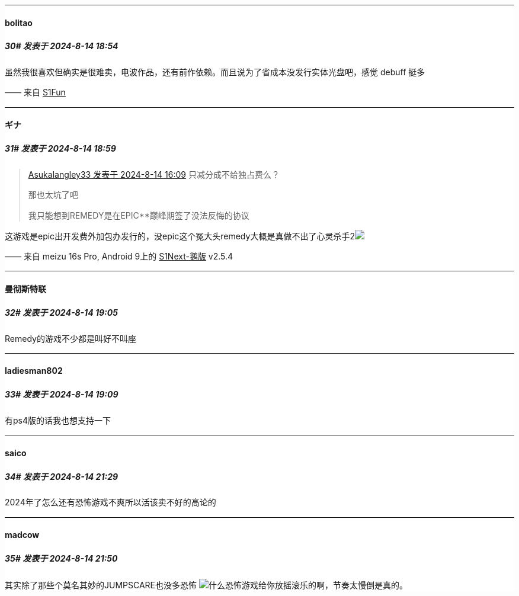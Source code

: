 *****

####  bolitao  
##### 30#       发表于 2024-8-14 18:54

虽然我很喜欢但确实是很难卖，电波作品，还有前作依赖。而且说为了省成本没发行实体光盘吧，感觉 debuff 挺多

—— 来自 [S1Fun](https://s1fun.koalcat.com)

*****

####  ギナ  
##### 31#       发表于 2024-8-14 18:59

<blockquote><a href="httphttps://bbs.saraba1st.com/2b/forum.php?mod=redirect&amp;goto=findpost&amp;pid=65892849&amp;ptid=2195098" target="_blank">Asukalangley33 发表于 2024-8-14 16:09</a>
只减分成不给独占费么？

那也太坑了吧

我只能想到REMEDY是在EPIC**巅峰期签了没法反悔的协议</blockquote>
这游戏是epic出开发费外加包办发行的，没epic这个冤大头remedy大概是真做不出了心灵杀手2<img src="https://static.saraba1st.com/image/smiley/face2017/065.png" referrerpolicy="no-referrer">

—— 来自 meizu 16s Pro, Android 9上的 [S1Next-鹅版](https://github.com/ykrank/S1-Next/releases) v2.5.4

*****

####  曼彻斯特联  
##### 32#       发表于 2024-8-14 19:05

Remedy的游戏不少都是叫好不叫座

*****

####  ladiesman802  
##### 33#       发表于 2024-8-14 19:09

有ps4版的话我也想支持一下

*****

####  saico  
##### 34#       发表于 2024-8-14 21:29

2024年了怎么还有恐怖游戏不爽所以活该卖不好的高论的

*****

####  madcow  
##### 35#       发表于 2024-8-14 21:50

其实除了那些个莫名其妙的JUMPSCARE也没多恐怖
<img src="https://static.saraba1st.com/image/smiley/face2017/067.png" referrerpolicy="no-referrer">什么恐怖游戏给你放摇滚乐的啊，节奏太慢倒是真的。
